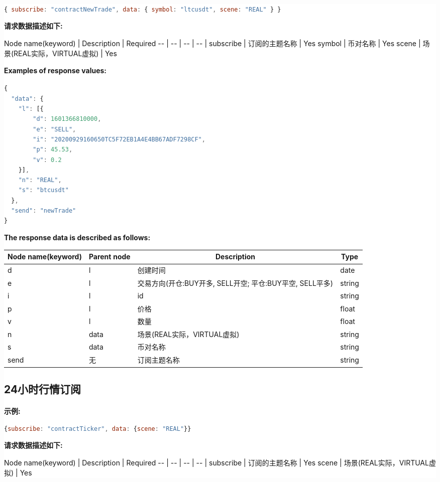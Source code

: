 ```js
{ subscribe: "contractNewTrade", data: { symbol: "ltcusdt", scene: "REAL" } }
```

**请求数据描述如下:**

Node name(keyword) | Description | Required
-- | -- | -- | -- |
subscribe | 订阅的主题名称 | Yes
symbol | 币对名称 | Yes
scene | 场景(REAL实际，VIRTUAL虚拟) | Yes

**Examples of response values:**

```js
{
  "data": {
    "l": [{
        "d": 1601366810000,
        "e": "SELL",
        "i": "20200929160650TC5F72EB1A4E4BB67ADF7298CF",
        "p": 45.53,
        "v": 0.2
    }],
    "n": "REAL",
    "s": "btcusdt"
  },
  "send": "newTrade"
}
```
**The response data is described as follows:**

Node name(keyword) | Parent node | Description | Type
-- | -- | -- | -- |
d | l | 创建时间 | date
e | l | 交易方向(开仓:BUY开多, SELL开空; 平仓:BUY平空, SELL平多) | string
i | l | id | string
p | l | 价格 | float
v | l | 数量 | float
n | data | 场景(REAL实际，VIRTUAL虚拟) | string
s | data | 币对名称 | string
send | 无 | 订阅主题名称 | string

## 24小时行情订阅

**示例:**

```js
{subscribe: "contractTicker", data: {scene: "REAL"}}
```

**请求数据描述如下:**

Node name(keyword) | Description | Required
-- | -- | -- | -- |
subscribe | 订阅的主题名称 | Yes
scene | 场景(REAL实际，VIRTUAL虚拟) | Yes
